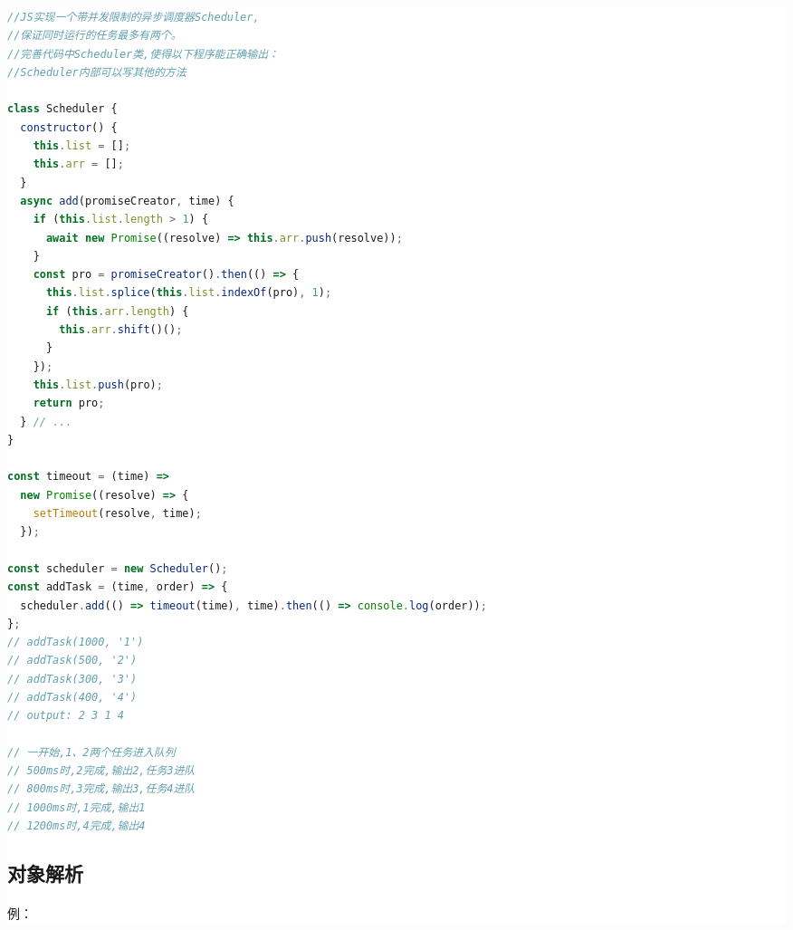 ```javascript
//JS实现一个带并发限制的异步调度器Scheduler,
//保证同时运行的任务最多有两个。
//完善代码中Scheduler类,使得以下程序能正确输出：
//Scheduler内部可以写其他的方法

class Scheduler {
  constructor() {
    this.list = [];
    this.arr = [];
  }
  async add(promiseCreator, time) {
    if (this.list.length > 1) {
      await new Promise((resolve) => this.arr.push(resolve));
    }
    const pro = promiseCreator().then(() => {
      this.list.splice(this.list.indexOf(pro), 1);
      if (this.arr.length) {
        this.arr.shift()();
      }
    });
    this.list.push(pro);
    return pro;
  } // ...
}

const timeout = (time) =>
  new Promise((resolve) => {
    setTimeout(resolve, time);
  });

const scheduler = new Scheduler();
const addTask = (time, order) => {
  scheduler.add(() => timeout(time), time).then(() => console.log(order));
};
// addTask(1000, '1')
// addTask(500, '2')
// addTask(300, '3')
// addTask(400, '4')
// output: 2 3 1 4

// 一开始,1、2两个任务进入队列
// 500ms时,2完成,输出2,任务3进队
// 800ms时,3完成,输出3,任务4进队
// 1000ms时,1完成,输出1
// 1200ms时,4完成,输出4
```

## 对象解析

例：
